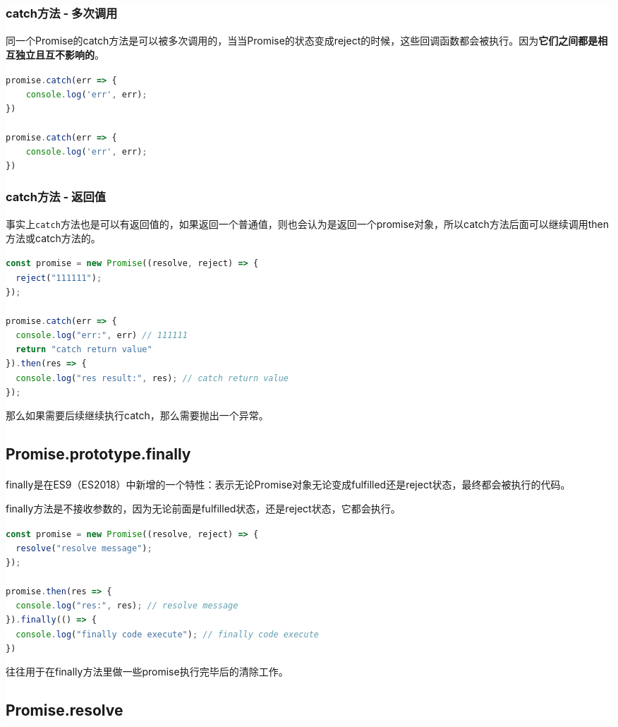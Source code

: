### catch方法 - 多次调用

同一个Promise的catch方法是可以被多次调用的，当当Promise的状态变成reject的时候，这些回调函数都会被执行。因为**它们之间都是相互独立且互不影响的**。

```js
promise.catch(err => {
	console.log('err', err);
})

promise.catch(err => {
	console.log('err', err);
})
```

### catch方法 - 返回值

事实上`catch`方法也是可以有返回值的，如果返回一个普通值，则也会认为是返回一个promise对象，所以catch方法后面可以继续调用then方法或catch方法的。

```js
const promise = new Promise((resolve, reject) => {
  reject("111111");
});

promise.catch(err => {
  console.log("err:", err) // 111111
  return "catch return value"
}).then(res => {
  console.log("res result:", res); // catch return value
});
```

那么如果需要后续继续执行catch，那么需要抛出一个异常。

## Promise.prototype.finally

finally是在ES9（ES2018）中新增的一个特性：表示无论Promise对象无论变成fulfilled还是reject状态，最终都会被执行的代码。 

finally方法是不接收参数的，因为无论前面是fulfilled状态，还是reject状态，它都会执行。

```js
const promise = new Promise((resolve, reject) => {
  resolve("resolve message");
});

promise.then(res => {
  console.log("res:", res); // resolve message
}).finally(() => {
  console.log("finally code execute"); // finally code execute
})
```

往往用于在finally方法里做一些promise执行完毕后的清除工作。

## Promise.resolve

